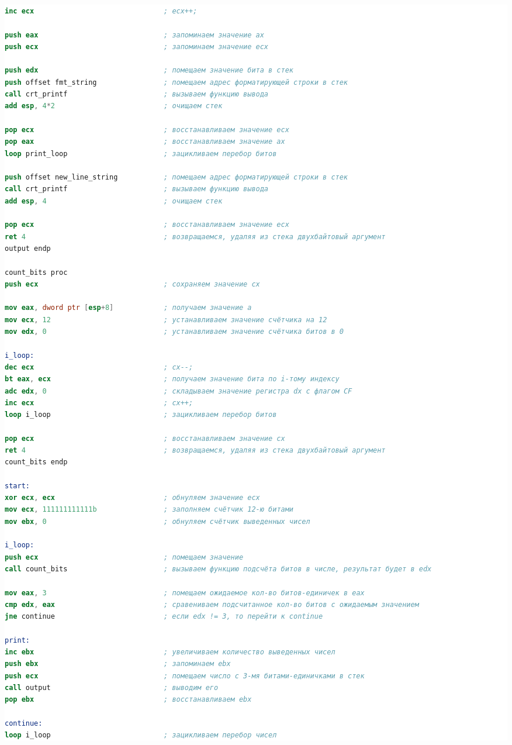 ```nasm
inc ecx                               ; ecx++;

push eax                              ; запоминаем значение ax
push ecx                              ; запоминаем значение ecx

push edx                              ; помещаем значение бита в стек
push offset fmt_string                ; помещаем адрес форматирующей строки в стек
call crt_printf                       ; вызываем функцию вывода
add esp, 4*2                          ; очищаем стек
    
pop ecx                               ; восстанавливаем значение ecx
pop eax                               ; восстанавливаем значение ax
loop print_loop                       ; зацикливаем перебор битов

push offset new_line_string           ; помещаем адрес форматирующей строки в стек
call crt_printf                       ; вызываем функцию вывода
add esp, 4                            ; очищаем стек

pop ecx                               ; восстанавливаем значение ecx
ret 4                                 ; возвращаемся, удаляя из стека двухбайтовый аргумент
output endp

count_bits proc
push ecx                              ; сохраняем значение cx

mov eax, dword ptr [esp+8]            ; получаем значение а
mov ecx, 12                           ; устанавливаем значение счётчика на 12
mov edx, 0                            ; устанавливаем значение счётчика битов в 0        

i_loop:
dec ecx                               ; cx--;
bt eax, ecx                           ; получаем значение бита по i-тому индексу
adc edx, 0                            ; складываем значение регистра dx с флагом CF
inc ecx                               ; cx++;
loop i_loop                           ; зацикливаем перебор битов

pop ecx                               ; восстанавливаем значение cx 
ret 4                                 ; возвращаемся, удаляя из стека двухбайтовый аргумент
count_bits endp

start:
xor ecx, ecx                          ; обнуляем значение ecx
mov ecx, 111111111111b                ; заполняем счётчик 12-ю битами
mov ebx, 0                            ; обнуляем счётчик выведенных чисел

i_loop:
push ecx                              ; помещаем значение 
call count_bits                       ; вызываем функцию подсчёта битов в числе, результат будет в edx

mov eax, 3                            ; помещаем ожидаемое кол-во битов-единичек в eax
cmp edx, eax                          ; сравениваем подсчитанное кол-во битов с ожидаемым значением
jne continue                          ; если edx != 3, то перейти к continue

print:
inc ebx                               ; увеличиваем количество выведенных чисел
push ebx                              ; запоминаем ebx
push ecx                              ; помещаем число с 3-мя битами-единичками в стек
call output                           ; выводим его
pop ebx                               ; восстанавливаем ebx

continue:
loop i_loop                           ; зацикливаем перебор чисел
```